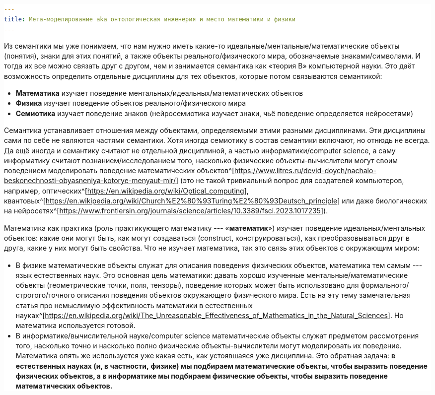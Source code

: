 ```yaml
---
title: Мета-моделирование aka онтологическая инженерия и место математики и физики
---
```


Из семантики мы уже понимаем, что нам нужно иметь какие-то
идеальные/ментальные/математические объекты (понятия), знаки для этих
понятий, а также объекты реального/физического мира, обозначаемые
знаками/символами. И тогда их все можно связать друг с другом, чем и
занимается семантика как «теория B» компьютерной науки. Это даёт
возможность определить отдельные дисциплины для тех объектов, которые
потом связываются семантикой:

-   **Математика** изучает поведение ментальных/идеальных/математических
    объектов
-   **Физика** изучает поведение объектов реального/физического мира
-   **Семиотика** изучает поведение знаков (нейросемиотика изучает
    знаки, чьё поведение определяется нейросетями)

Семантика устанавливает отношения между объектами, определяемыми этими
разными дисциплинами. Эти дисциплины сами по себе не являются частями
семантики. Хотя иногда семиотику в состав семантики включают, но отнюдь
не всегда. Да ещё иногда и семантику считают не отдельной дисциплиной, а
частью информатики/computer science, а саму информатику считают
познанием/исследованием того, насколько физические объекты-вычислители
могут своим поведением моделировать поведение математических
объектов^[<https://www.litres.ru/devid-doych/nachalo-beskonechnosti-obyasneniya-kotorye-menyaut-mir/>]
(это не такой тривиальный вопрос для создателей компьютеров, например,
оптических^[<https://en.wikipedia.org/wiki/Optical_computing>],
квантовых^[<https://en.wikipedia.org/wiki/Church%E2%80%93Turing%E2%80%93Deutsch_principle>]
или даже биологических на
нейросетях^[<https://www.frontiersin.org/journals/science/articles/10.3389/fsci.2023.1017235>]).

Математика как практика (роль практикующего математику ---
«**математик**») изучает поведение идеальных/ментальных объектов: какие
они могут быть, как могут создаваться (construct, конструироваться), как
преобразовываться друг в друга, какие у них могут быть свойства. Что не
изучает математика, так это связь этих объектов с окружающим миром:

-   В физике математические объекты служат для описания поведения
    физических объектов, математика тем самым --- язык естественных
    наук. Это основная цель математики: давать хорошо изученные
    ментальные/математические объекты (геометрические точки, поля,
    тензоры), поведение которых может быть использовано для
    формального/строгого/точного описания поведения объектов окружающего
    физического мира. Есть на эту тему замечательная статья про
    немыслимую эффективность математики в естественных
    науках^[<https://en.wikipedia.org/wiki/The_Unreasonable_Effectiveness_of_Mathematics_in_the_Natural_Sciences>].
    Но математика используется готовой.
-   В информатике/вычислительной науке/computer science математические
    объекты служат предметом рассмотрения того, насколько точно и
    насколько полно физические объекты-вычислители могут моделировать их
    поведение. Математика опять же используется уже какая есть, как
    устоявшаяся уже дисциплина. Это обратная задача: **в естественных
    науках (и, в частности,** **физике) мы подбираем математические
    объекты, чтобы выразить поведение физических объектов, а в
    информатике мы подбираем физические объекты, чтобы выразить
    поведение математических объектов.**
